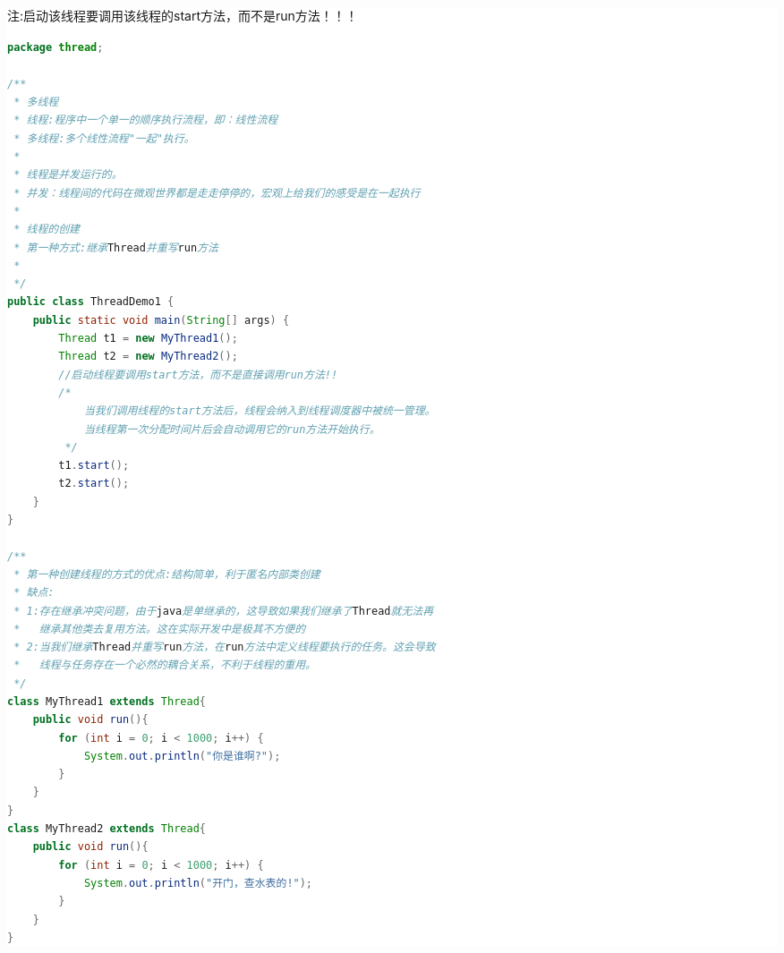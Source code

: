 注:启动该线程要调用该线程的start方法，而不是run方法！！！

```java
package thread;

/**
 * 多线程
 * 线程:程序中一个单一的顺序执行流程，即：线性流程
 * 多线程:多个线性流程"一起"执行。
 *
 * 线程是并发运行的。
 * 并发：线程间的代码在微观世界都是走走停停的，宏观上给我们的感受是在一起执行
 *
 * 线程的创建
 * 第一种方式:继承Thread并重写run方法
 *
 */
public class ThreadDemo1 {
    public static void main(String[] args) {
        Thread t1 = new MyThread1();
        Thread t2 = new MyThread2();
        //启动线程要调用start方法，而不是直接调用run方法!!
        /*
            当我们调用线程的start方法后，线程会纳入到线程调度器中被统一管理。
            当线程第一次分配时间片后会自动调用它的run方法开始执行。
         */
        t1.start();
        t2.start();
    }
}

/**
 * 第一种创建线程的方式的优点:结构简单，利于匿名内部类创建
 * 缺点:
 * 1:存在继承冲突问题，由于java是单继承的，这导致如果我们继承了Thread就无法再
 *   继承其他类去复用方法。这在实际开发中是极其不方便的
 * 2:当我们继承Thread并重写run方法，在run方法中定义线程要执行的任务。这会导致
 *   线程与任务存在一个必然的耦合关系，不利于线程的重用。
 */
class MyThread1 extends Thread{
    public void run(){
        for (int i = 0; i < 1000; i++) {
            System.out.println("你是谁啊?");
        }
    }
}
class MyThread2 extends Thread{
    public void run(){
        for (int i = 0; i < 1000; i++) {
            System.out.println("开门，查水表的!");
        }
    }
}
```
